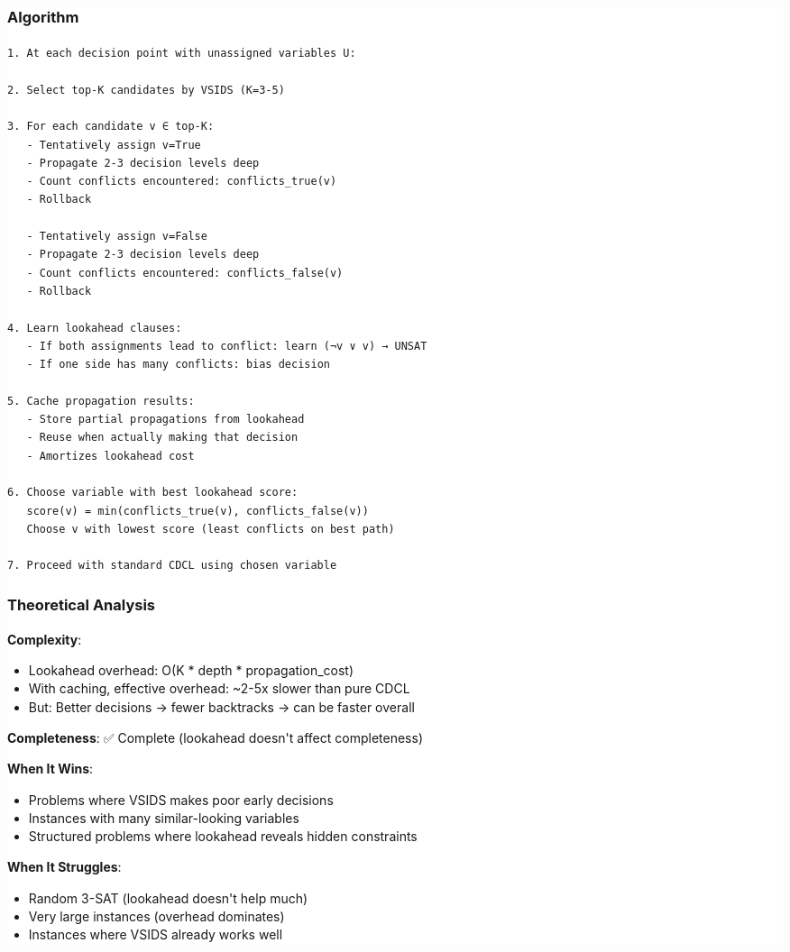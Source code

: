 ### Algorithm

```
1. At each decision point with unassigned variables U:

2. Select top-K candidates by VSIDS (K=3-5)

3. For each candidate v ∈ top-K:
   - Tentatively assign v=True
   - Propagate 2-3 decision levels deep
   - Count conflicts encountered: conflicts_true(v)
   - Rollback

   - Tentatively assign v=False
   - Propagate 2-3 decision levels deep
   - Count conflicts encountered: conflicts_false(v)
   - Rollback

4. Learn lookahead clauses:
   - If both assignments lead to conflict: learn (¬v ∨ v) → UNSAT
   - If one side has many conflicts: bias decision

5. Cache propagation results:
   - Store partial propagations from lookahead
   - Reuse when actually making that decision
   - Amortizes lookahead cost

6. Choose variable with best lookahead score:
   score(v) = min(conflicts_true(v), conflicts_false(v))
   Choose v with lowest score (least conflicts on best path)

7. Proceed with standard CDCL using chosen variable
```

### Theoretical Analysis

**Complexity**:
- Lookahead overhead: O(K * depth * propagation_cost)
- With caching, effective overhead: ~2-5x slower than pure CDCL
- But: Better decisions → fewer backtracks → can be faster overall

**Completeness**: ✅ Complete (lookahead doesn't affect completeness)

**When It Wins**:
- Problems where VSIDS makes poor early decisions
- Instances with many similar-looking variables
- Structured problems where lookahead reveals hidden constraints

**When It Struggles**:
- Random 3-SAT (lookahead doesn't help much)
- Very large instances (overhead dominates)
- Instances where VSIDS already works well

